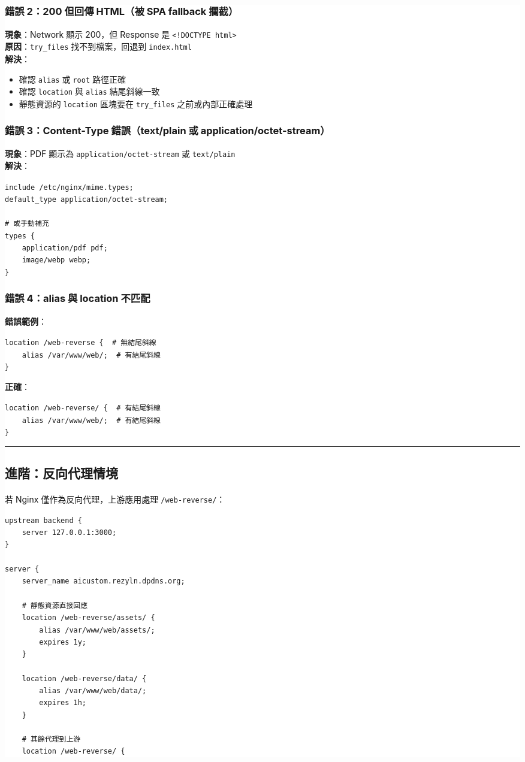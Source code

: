 ### 錯誤 2：200 但回傳 HTML（被 SPA fallback 攔截）
**現象**：Network 顯示 200，但 Response 是 `<!DOCTYPE html>`  
**原因**：`try_files` 找不到檔案，回退到 `index.html`  
**解決**：
- 確認 `alias` 或 `root` 路徑正確
- 確認 `location` 與 `alias` 結尾斜線一致
- 靜態資源的 `location` 區塊要在 `try_files` 之前或內部正確處理

### 錯誤 3：Content-Type 錯誤（text/plain 或 application/octet-stream）
**現象**：PDF 顯示為 `application/octet-stream` 或 `text/plain`  
**解決**：
```nginx
include /etc/nginx/mime.types;
default_type application/octet-stream;

# 或手動補充
types {
    application/pdf pdf;
    image/webp webp;
}
```

### 錯誤 4：alias 與 location 不匹配
**錯誤範例**：
```nginx
location /web-reverse {  # 無結尾斜線
    alias /var/www/web/;  # 有結尾斜線
}
```
**正確**：
```nginx
location /web-reverse/ {  # 有結尾斜線
    alias /var/www/web/;  # 有結尾斜線
}
```

---

## 進階：反向代理情境

若 Nginx 僅作為反向代理，上游應用處理 `/web-reverse/`：

```nginx
upstream backend {
    server 127.0.0.1:3000;
}

server {
    server_name aicustom.rezyln.dpdns.org;

    # 靜態資源直接回應
    location /web-reverse/assets/ {
        alias /var/www/web/assets/;
        expires 1y;
    }

    location /web-reverse/data/ {
        alias /var/www/web/data/;
        expires 1h;
    }

    # 其餘代理到上游
    location /web-reverse/ {
```